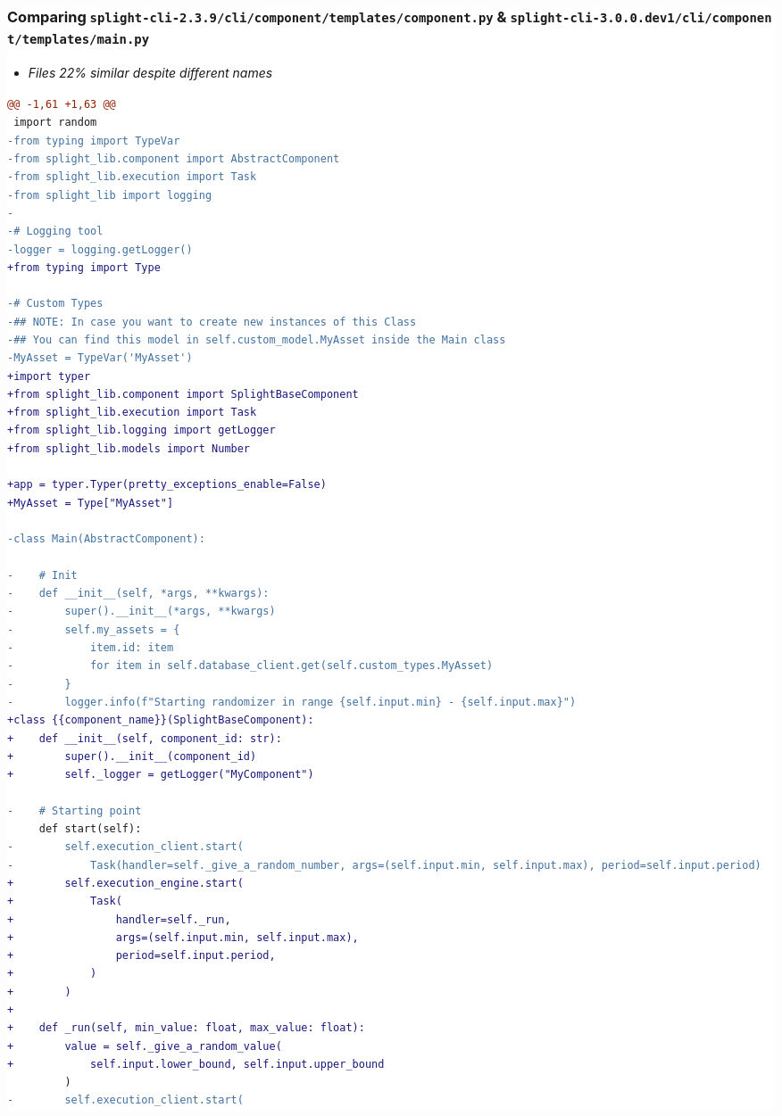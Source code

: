 ### Comparing `splight-cli-2.3.9/cli/component/templates/component.py` & `splight-cli-3.0.0.dev1/cli/component/templates/main.py`

 * *Files 22% similar despite different names*

```diff
@@ -1,61 +1,63 @@
 import random
-from typing import TypeVar
-from splight_lib.component import AbstractComponent
-from splight_lib.execution import Task
-from splight_lib import logging
-
-# Logging tool
-logger = logging.getLogger()
+from typing import Type
 
-# Custom Types
-## NOTE: In case you want to create new instances of this Class
-## You can find this model in self.custom_model.MyAsset inside the Main class
-MyAsset = TypeVar('MyAsset')
+import typer
+from splight_lib.component import SplightBaseComponent
+from splight_lib.execution import Task
+from splight_lib.logging import getLogger
+from splight_lib.models import Number
 
+app = typer.Typer(pretty_exceptions_enable=False)
+MyAsset = Type["MyAsset"]
 
-class Main(AbstractComponent):
 
-    # Init
-    def __init__(self, *args, **kwargs):
-        super().__init__(*args, **kwargs)
-        self.my_assets = {
-            item.id: item
-            for item in self.database_client.get(self.custom_types.MyAsset)
-        }
-        logger.info(f"Starting randomizer in range {self.input.min} - {self.input.max}")
+class {{component_name}}(SplightBaseComponent):
+    def __init__(self, component_id: str):
+        super().__init__(component_id)
+        self._logger = getLogger("MyComponent")
 
-    # Starting point
     def start(self):
-        self.execution_client.start(
-            Task(handler=self._give_a_random_number, args=(self.input.min, self.input.max), period=self.input.period)
+        self.execution_engine.start(
+            Task(
+                handler=self._run,
+                args=(self.input.min, self.input.max),
+                period=self.input.period,
+            )
+        )
+
+    def _run(self, min_value: float, max_value: float):
+        value = self._give_a_random_value(
+            self.input.lower_bound, self.input.upper_bound
         )
-        self.execution_client.start(
```